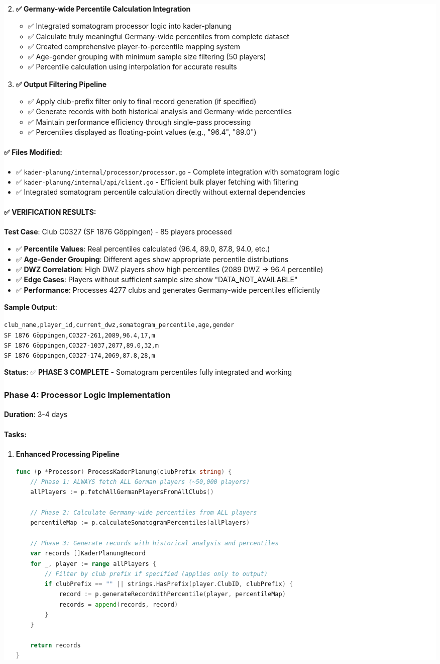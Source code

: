 2. **✅ Germany-wide Percentile Calculation Integration**
   - ✅ Integrated somatogram processor logic into kader-planung
   - ✅ Calculate truly meaningful Germany-wide percentiles from complete dataset
   - ✅ Created comprehensive player-to-percentile mapping system
   - ✅ Age-gender grouping with minimum sample size filtering (50 players)
   - ✅ Percentile calculation using interpolation for accurate results

3. **✅ Output Filtering Pipeline**
   - ✅ Apply club-prefix filter only to final record generation (if specified)
   - ✅ Generate records with both historical analysis and Germany-wide percentiles
   - ✅ Maintain performance efficiency through single-pass processing
   - ✅ Percentiles displayed as floating-point values (e.g., "96.4", "89.0")

#### ✅ Files Modified:
- ✅ `kader-planung/internal/processor/processor.go` - Complete integration with somatogram logic
- ✅ `kader-planung/internal/api/client.go` - Efficient bulk player fetching with filtering
- ✅ Integrated somatogram percentile calculation directly without external dependencies

#### ✅ VERIFICATION RESULTS:
**Test Case**: Club C0327 (SF 1876 Göppingen) - 85 players processed
- ✅ **Percentile Values**: Real percentiles calculated (96.4, 89.0, 87.8, 94.0, etc.)
- ✅ **Age-Gender Grouping**: Different ages show appropriate percentile distributions
- ✅ **DWZ Correlation**: High DWZ players show high percentiles (2089 DWZ → 96.4 percentile)
- ✅ **Edge Cases**: Players without sufficient sample size show "DATA_NOT_AVAILABLE"
- ✅ **Performance**: Processes 4277 clubs and generates Germany-wide percentiles efficiently

**Sample Output**:
```csv
club_name,player_id,current_dwz,somatogram_percentile,age,gender
SF 1876 Göppingen,C0327-261,2089,96.4,17,m
SF 1876 Göppingen,C0327-1037,2077,89.0,32,m
SF 1876 Göppingen,C0327-174,2069,87.8,28,m
```

**Status**: ✅ **PHASE 3 COMPLETE** - Somatogram percentiles fully integrated and working

### Phase 4: Processor Logic Implementation
**Duration**: 3-4 days

#### Tasks:
1. **Enhanced Processing Pipeline**
   ```go
   func (p *Processor) ProcessKaderPlanung(clubPrefix string) {
       // Phase 1: ALWAYS fetch ALL German players (~50,000 players)
       allPlayers := p.fetchAllGermanPlayersFromAllClubs()
       
       // Phase 2: Calculate Germany-wide percentiles from ALL players
       percentileMap := p.calculateSomatogramPercentiles(allPlayers)
       
       // Phase 3: Generate records with historical analysis and percentiles
       var records []KaderPlanungRecord
       for _, player := range allPlayers {
           // Filter by club prefix if specified (applies only to output)
           if clubPrefix == "" || strings.HasPrefix(player.ClubID, clubPrefix) {
               record := p.generateRecordWithPercentile(player, percentileMap)
               records = append(records, record)
           }
       }
       
       return records
   }
   ```

